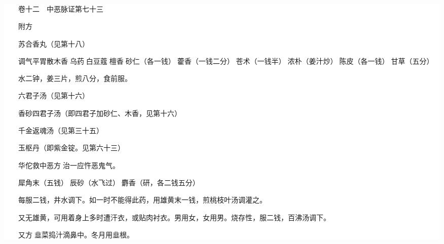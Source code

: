 　　卷十二　中恶脉证第七十三

　　附方

　　苏合香丸（见第十八）

　　调气平胃散木香 乌药 白豆蔻 檀香 砂仁（各一钱） 藿香（一钱二分） 苍术（一钱半） 浓朴（姜汁炒） 陈皮（各一钱） 甘草（五分）

　　水二钟，姜三片，煎八分，食前服。

　　六君子汤（见第十六）

　　香砂四君子汤（即四君子加砂仁、木香，见第十六）

　　千金返魂汤（见第三十五）

　　玉枢丹（即紫金锭。见第六十三）

　　华佗救中恶方 治一应忤恶鬼气。

　　犀角末（五钱） 辰砂（水飞过） 麝香（研，各二钱五分）

　　每服二钱，井水调下。如一时不能得此药，用雄黄末一钱，煎桃枝叶汤调灌之。

　　又无雄黄，可用着身上多时遭汗衣，或贴肉衬衣。男用女，女用男。烧存性，服二钱，百沸汤调下。

　　又方 韭菜捣汁滴鼻中。冬月用韭根。


